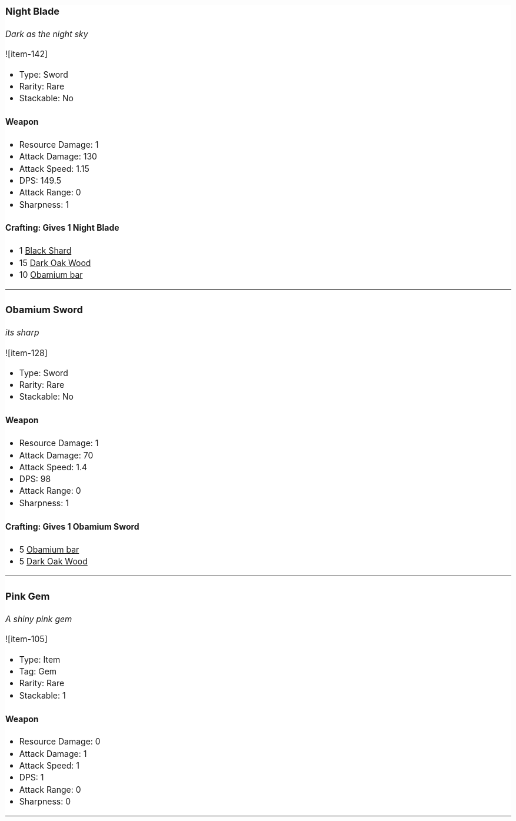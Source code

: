 
### Night Blade
*Dark as the night sky*

![item-142]
- Type: Sword
- Rarity: Rare
- Stackable: No
#### Weapon
- Resource Damage: 1
- Attack Damage: 130
- Attack Speed: 1.15
- DPS: 149.5
- Attack Range: 0
- Sharpness: 1
#### Crafting: Gives 1 Night Blade
- 1 [Black Shard](#black-shard)
- 15 [Dark Oak Wood](#dark-oak-wood)
- 10 [Obamium bar](#obamium-bar)

---

### Obamium Sword
*its sharp*

![item-128]
- Type: Sword
- Rarity: Rare
- Stackable: No
#### Weapon
- Resource Damage: 1
- Attack Damage: 70
- Attack Speed: 1.4
- DPS: 98
- Attack Range: 0
- Sharpness: 1
#### Crafting: Gives 1 Obamium Sword
- 5 [Obamium bar](#obamium-bar)
- 5 [Dark Oak Wood](#dark-oak-wood)

---

### Pink Gem
*A shiny pink gem*

![item-105]
- Type: Item
- Tag: Gem
- Rarity: Rare
- Stackable: 1
#### Weapon
- Resource Damage: 0
- Attack Damage: 1
- Attack Speed: 1
- DPS: 1
- Attack Range: 0
- Sharpness: 0

---